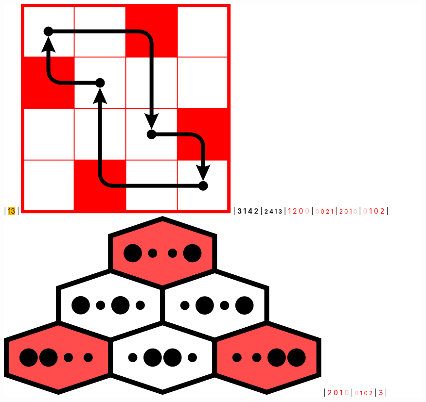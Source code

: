 | <span style="background-color: #ffbb00;">13</span> | ![permutation matrix of \(3, 1, 4, 2\)](../../archives/Wikimedia%20Commons/4-el%20perm%20matrix%2013.svg) | __3&nbsp;1&nbsp;4&nbsp;2__ | __<small>2&nbsp;4&nbsp;1&nbsp;3</small>__ | <span style="color: red;">1&nbsp;2&nbsp;0&nbsp;<span style="opacity: 0.3;">0</span></span> | <small><span style="color: red;"><span style="opacity: 0.3;">0</span>&nbsp;0&nbsp;2&nbsp;1</span></small> | <small><span style="color: red;">2&nbsp;0&nbsp;1&nbsp;<span style="opacity: 0.3;">0</span></span></small> | <span style="color: red;"><span style="opacity: 0.3;">0</span>&nbsp;1&nbsp;0&nbsp;2</span> | ![inversion map of \(3, 1, 4, 2\)](../../archives/Wikimedia%20Commons/4-el%20perm%20invset%2013.svg) | <span style="color: red;">2&nbsp;0&nbsp;1&nbsp;<span style="opacity: 0.3;">0</span></span> | <small><span style="color: red;"><span style="opacity: 0.3;">0</span>&nbsp;1&nbsp;0&nbsp;2</span></small> | <span style="color: red;">3</span> |